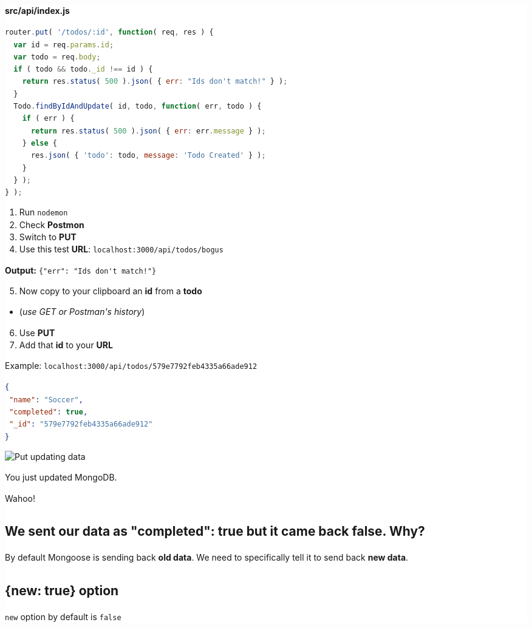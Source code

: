 **src/api/index.js**

```js
router.put( '/todos/:id', function( req, res ) {
  var id = req.params.id;
  var todo = req.body;
  if ( todo && todo._id !== id ) {
    return res.status( 500 ).json( { err: "Ids don't match!" } );
  }
  Todo.findByIdAndUpdate( id, todo, function( err, todo ) {
    if ( err ) {
      return res.status( 500 ).json( { err: err.message } );
    } else {
      res.json( { 'todo': todo, message: 'Todo Created' } );
    }
  } );
} );
```

1. Run `nodemon`
2. Check **Postmon**
3. Switch to **PUT**
4. Use this test **URL**: `localhost:3000/api/todos/bogus`

**Output:** `{"err": "Ids don't match!"}`

5. Now copy to your clipboard an **id** from a **todo**
  * (_use GET or Postman's history_)
6. Use **PUT**
7. Add that **id** to your **URL**

Example: `localhost:3000/api/todos/579e7792feb4335a66ade912`

```json
{
 "name": "Soccer",
 "completed": true,
 "_id": "579e7792feb4335a66ade912"
}
```

![Put updating data](https://i.imgur.com/zqO86uV.png)

You just updated MongoDB.

Wahoo!

## We sent our data as "completed": true but it came back false. Why?
By default Mongoose is sending back **old data**. We need to specifically tell it to send back **new data**.

## {new: true} option
`new` option by default is `false`
